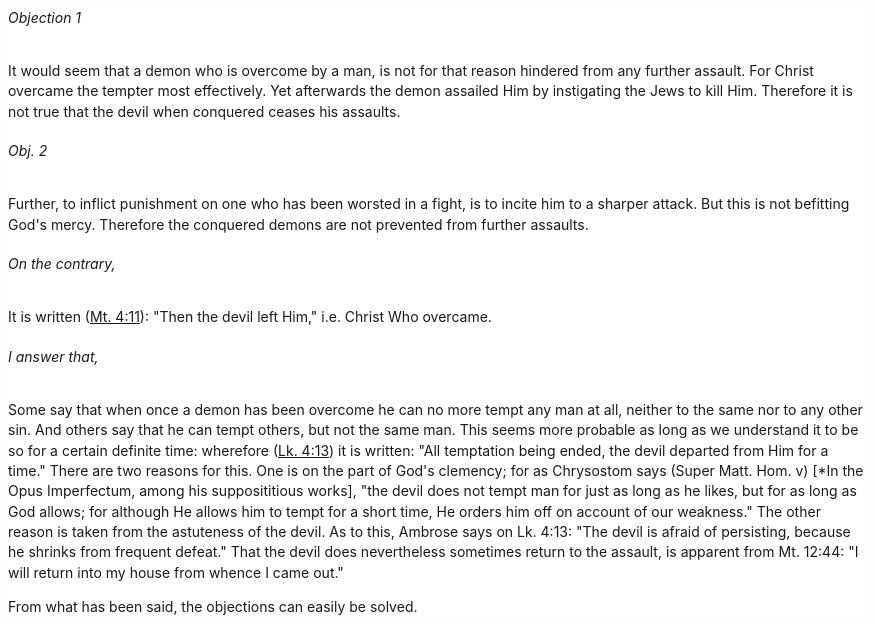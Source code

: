 ###### Objection 1
It would seem that a demon who is overcome by a man, is not for that reason hindered from any further assault. For Christ overcame the tempter most effectively. Yet afterwards the demon assailed Him by instigating the Jews to kill Him. Therefore it is not true that the devil when conquered ceases his assaults.  

###### Obj. 2
Further, to inflict punishment on one who has been worsted in a fight, is to incite him to a sharper attack. But this is not befitting God's mercy. Therefore the conquered demons are not prevented from further assaults.  

###### On the contrary,
It is written ([Mt. 4:11](http://bible.gospelcom.net/bible?Mt++4:11)): "Then the devil left Him," i.e. Christ Who overcame.  

###### I answer that,
Some say that when once a demon has been overcome he can no more tempt any man at all, neither to the same nor to any other sin. And others say that he can tempt others, but not the same man. This seems more probable as long as we understand it to be so for a certain definite time: wherefore ([Lk. 4:13](http://bible.gospelcom.net/bible?Lk++4:13)) it is written: "All temptation being ended, the devil departed from Him for a time." There are two reasons for this. One is on the part of God's clemency; for as Chrysostom says (Super Matt. Hom. v) \[\*In the Opus Imperfectum, among his supposititious works\], "the devil does not tempt man for just as long as he likes, but for as long as God allows; for although He allows him to tempt for a short time, He orders him off on account of our weakness." The other reason is taken from the astuteness of the devil. As to this, Ambrose says on Lk. 4:13: "The devil is afraid of persisting, because he shrinks from frequent defeat." That the devil does nevertheless sometimes return to the assault, is apparent from Mt. 12:44: "I will return into my house from whence I came out."  

From what has been said, the objections can easily be solved.